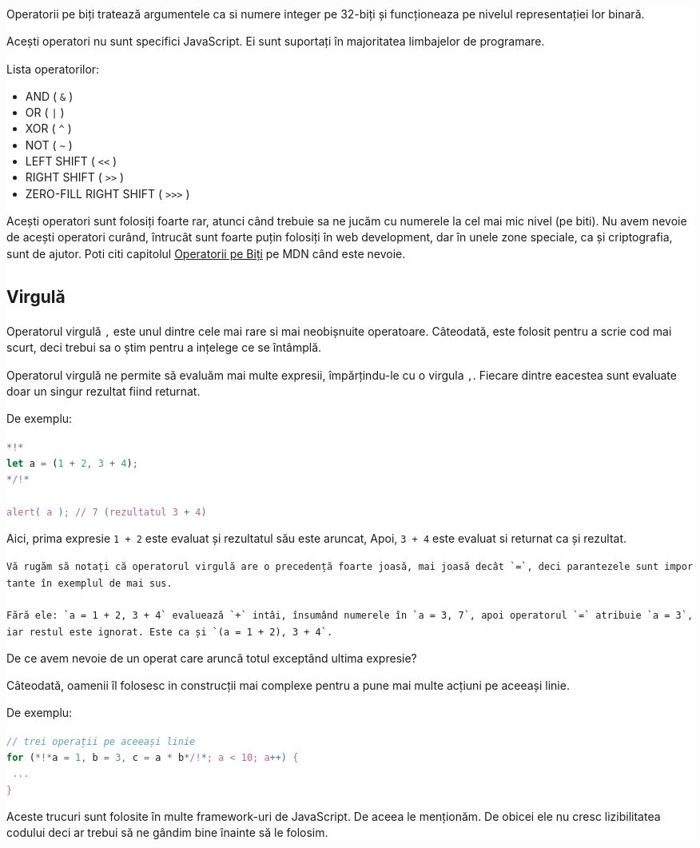 
Operatorii pe biți tratează argumentele ca si numere integer pe 32-biți și funcționeaza pe nivelul representației lor binară.

Acești operatori nu sunt specifici JavaScript. Ei sunt suportați în majoritatea limbajelor de programare.

Lista operatorilor:

- AND ( `&` )
- OR ( `|` )
- XOR ( `^` )
- NOT ( `~` )
- LEFT SHIFT ( `<<` )
- RIGHT SHIFT ( `>>` )
- ZERO-FILL RIGHT SHIFT ( `>>>` )

Acești operatori sunt folosiți foarte rar, atunci când trebuie sa ne jucăm cu numerele la cel mai mic nivel (pe biti). Nu avem nevoie de acești operatori curând, întrucât sunt foarte puțin folosiți în web development, dar în unele zone speciale, ca și criptografia, sunt de ajutor. Poti citi capitolul [Operatorii pe Biți](https://developer.mozilla.org/en-US/docs/Web/JavaScript/Guide/Expressions_and_Operators#Bitwise) pe MDN când este nevoie.

## Virgulă

Operatorul virgulă `,` este unul dintre cele mai rare si mai neobișnuite operatoare. Câteodată, este folosit pentru a scrie cod mai scurt, deci trebui sa o știm pentru a ințelege ce se întâmplă.

Operatorul virgulă ne permite să evaluăm mai multe expresii, împărțindu-le cu o virgula `,`. Fiecare dintre eacestea sunt evaluate doar un singur rezultat fiind returnat.

De exemplu:

```js run
*!*
let a = (1 + 2, 3 + 4);
*/!*

alert( a ); // 7 (rezultatul 3 + 4)
```

Aici, prima expresie `1 + 2` este evaluat și rezultatul său este aruncat, Apoi, `3 + 4` este evaluat si returnat ca și rezultat.

```smart header="Comma has a very low precedence"
Vă rugăm să notați că operatorul virgulă are o precedență foarte joasă, mai joasă decât `=`, deci parantezele sunt importante în exemplul de mai sus.

Fără ele: `a = 1 + 2, 3 + 4` evaluează `+` intâi, însumând numerele în `a = 3, 7`, apoi operatorul `=` atribuie `a = 3`, iar restul este ignorat. Este ca și `(a = 1 + 2), 3 + 4`.
```

De ce avem nevoie de un operat care aruncă totul exceptând ultima expresie?

Câteodată, oamenii îl folosesc in construcții mai complexe pentru a pune mai multe acțiuni pe aceeași linie.

De exemplu:

```js
// trei operații pe aceeași linie
for (*!*a = 1, b = 3, c = a * b*/!*; a < 10; a++) {
 ...
}
```

Aceste trucuri sunt folosite în multe framework-uri de JavaScript. De aceea le menționăm. De obicei ele nu cresc lizibilitatea codului deci ar trebui să ne gândim bine înainte să le folosim.
